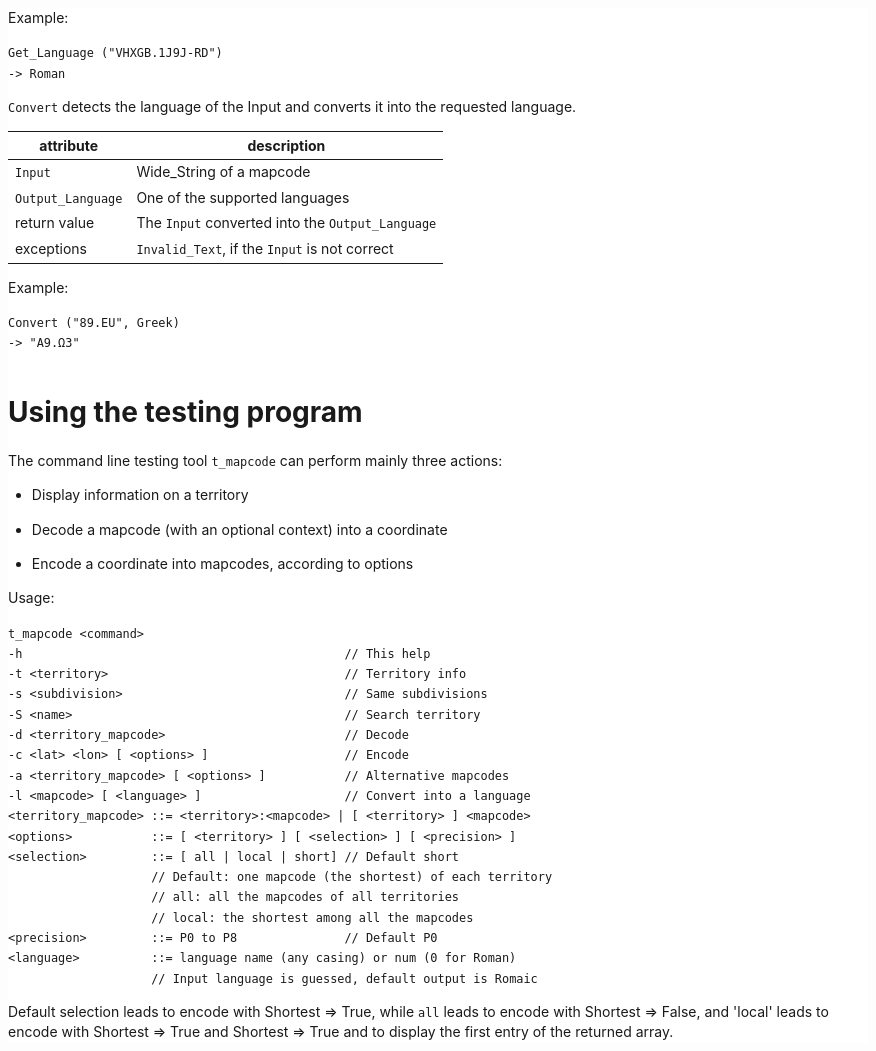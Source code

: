 Example:

    Get_Language ("VHXGB.1J9J-RD") 
    -> Roman


`Convert` detects the language of the Input and converts it into the requested
language.

attribute | description
--- | ---
`Input` | Wide_String of a mapcode
`Output_Language` | One of the supported languages
return value | The `Input` converted into the `Output_Language`
exceptions | `Invalid_Text`, if the `Input` is not correct

Example:

    Convert ("89.EU", Greek)
    -> "Α9.Ω3"


# Using the testing program

The command line testing tool `t_mapcode` can perform mainly three actions:

* Display information on a territory

* Decode a mapcode (with an optional context) into a coordinate

* Encode a coordinate into mapcodes, according to options

Usage:

    t_mapcode <command>
    -h                                             // This help
    -t <territory>                                 // Territory info
    -s <subdivision>                               // Same subdivisions
    -S <name>                                      // Search territory
    -d <territory_mapcode>                         // Decode
    -c <lat> <lon> [ <options> ]                   // Encode
    -a <territory_mapcode> [ <options> ]           // Alternative mapcodes
    -l <mapcode> [ <language> ]                    // Convert into a language
    <territory_mapcode> ::= <territory>:<mapcode> | [ <territory> ] <mapcode>
    <options>           ::= [ <territory> ] [ <selection> ] [ <precision> ]
    <selection>         ::= [ all | local | short] // Default short
                        // Default: one mapcode (the shortest) of each territory
                        // all: all the mapcodes of all territories
                        // local: the shortest among all the mapcodes
    <precision>         ::= P0 to P8               // Default P0
    <language>          ::= language name (any casing) or num (0 for Roman)
                        // Input language is guessed, default output is Romaic


Default selection leads to encode with Shortest => True, while `all` leads to
encode with Shortest => False, and 'local' leads to encode with Shortest => True
and Shortest => True and to display the first entry of the returned array.
